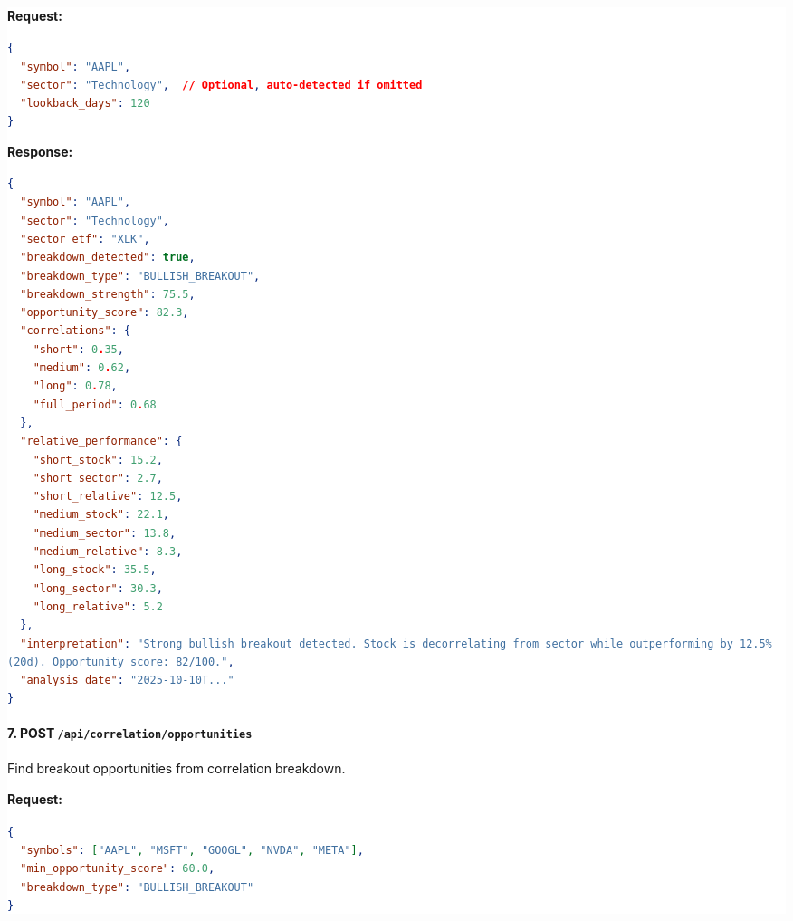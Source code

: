 **Request:**
```json
{
  "symbol": "AAPL",
  "sector": "Technology",  // Optional, auto-detected if omitted
  "lookback_days": 120
}
```

**Response:**
```json
{
  "symbol": "AAPL",
  "sector": "Technology",
  "sector_etf": "XLK",
  "breakdown_detected": true,
  "breakdown_type": "BULLISH_BREAKOUT",
  "breakdown_strength": 75.5,
  "opportunity_score": 82.3,
  "correlations": {
    "short": 0.35,
    "medium": 0.62,
    "long": 0.78,
    "full_period": 0.68
  },
  "relative_performance": {
    "short_stock": 15.2,
    "short_sector": 2.7,
    "short_relative": 12.5,
    "medium_stock": 22.1,
    "medium_sector": 13.8,
    "medium_relative": 8.3,
    "long_stock": 35.5,
    "long_sector": 30.3,
    "long_relative": 5.2
  },
  "interpretation": "Strong bullish breakout detected. Stock is decorrelating from sector while outperforming by 12.5% (20d). Opportunity score: 82/100.",
  "analysis_date": "2025-10-10T..."
}
```

#### 7. POST `/api/correlation/opportunities`
Find breakout opportunities from correlation breakdown.

**Request:**
```json
{
  "symbols": ["AAPL", "MSFT", "GOOGL", "NVDA", "META"],
  "min_opportunity_score": 60.0,
  "breakdown_type": "BULLISH_BREAKOUT"
}
```
